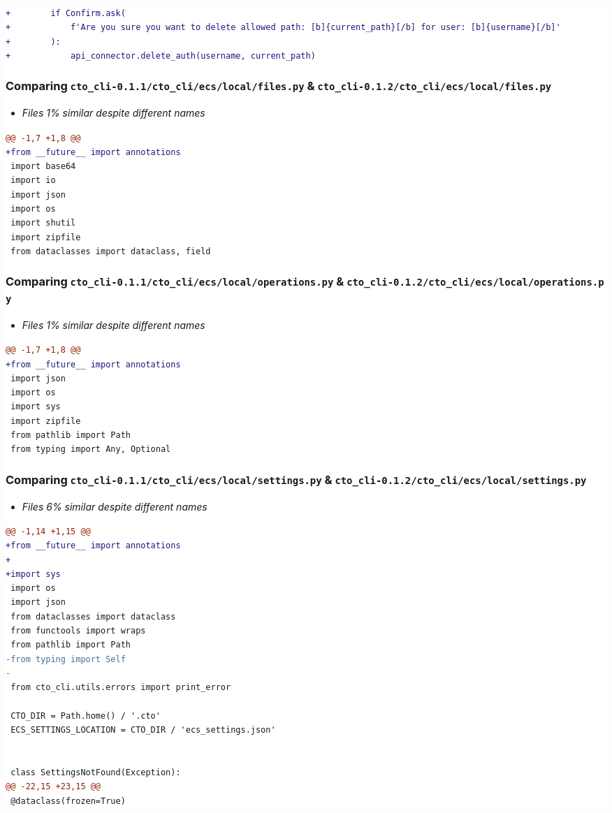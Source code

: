 ```diff
+        if Confirm.ask(
+            f'Are you sure you want to delete allowed path: [b]{current_path}[/b] for user: [b]{username}[/b]'
+        ):
+            api_connector.delete_auth(username, current_path)
```

### Comparing `cto_cli-0.1.1/cto_cli/ecs/local/files.py` & `cto_cli-0.1.2/cto_cli/ecs/local/files.py`

 * *Files 1% similar despite different names*

```diff
@@ -1,7 +1,8 @@
+from __future__ import annotations
 import base64
 import io
 import json
 import os
 import shutil
 import zipfile
 from dataclasses import dataclass, field
```

### Comparing `cto_cli-0.1.1/cto_cli/ecs/local/operations.py` & `cto_cli-0.1.2/cto_cli/ecs/local/operations.py`

 * *Files 1% similar despite different names*

```diff
@@ -1,7 +1,8 @@
+from __future__ import annotations
 import json
 import os
 import sys
 import zipfile
 from pathlib import Path
 from typing import Any, Optional
```

### Comparing `cto_cli-0.1.1/cto_cli/ecs/local/settings.py` & `cto_cli-0.1.2/cto_cli/ecs/local/settings.py`

 * *Files 6% similar despite different names*

```diff
@@ -1,14 +1,15 @@
+from __future__ import annotations
+
+import sys
 import os
 import json
 from dataclasses import dataclass
 from functools import wraps
 from pathlib import Path
-from typing import Self
-
 from cto_cli.utils.errors import print_error
 
 CTO_DIR = Path.home() / '.cto'
 ECS_SETTINGS_LOCATION = CTO_DIR / 'ecs_settings.json'
 
 
 class SettingsNotFound(Exception):
@@ -22,15 +23,15 @@
 @dataclass(frozen=True)
```